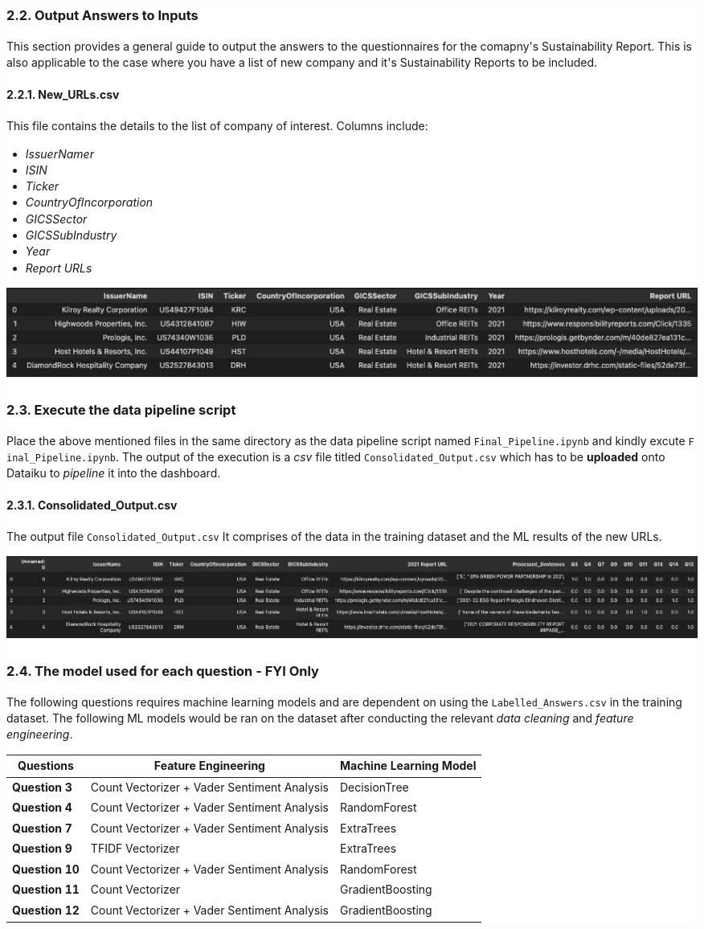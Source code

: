 ### 2.2. Output Answers to Inputs

This section provides a general guide to output the answers to the questionnaires for the comapny's Sustainability Report. This is also applicable to the case where you have a list of new company and it's Sustainability Reports to be included.

#### 2.2.1. New_URLs.csv

This file contains the details to the list of company of interest. Columns include:
* _IssuerNamer_
* _ISIN_
* _Ticker_
* _CountryOfIncorporation_
* _GICSSector_
* _GICSSubIndustry_
* _Year_
* _Report URLs_

![pipeline3.png](images/pipeline3.png)

### 2.3. Execute the data pipeline script

Place the above mentioned files in the same directory as the data pipeline script named `Final_Pipeline.ipynb` and kindly excute `Final_Pipeline.ipynb`. The output of the execution is a _csv_ file titled `Consolidated_Output.csv` which has to be **uploaded** onto Dataiku to _pipeline_ it into the dashboard.

#### 2.3.1. Consolidated_Output.csv

The output file `Consolidated_Output.csv` It comprises of the data in the training dataset and the ML results of the new URLs.

![pipeline4.png](images/pipeline4.png)

### 2.4. The model used for each question - FYI Only

The following questions requires machine learning models and are dependent on using the `Labelled_Answers.csv` in the training dataset. The following ML models would be ran on the dataset after conducting the relevant _data cleaning_ and _feature engineering_.

| Questions       | Feature Engineering                         | Machine Learning Model | 
|-----------------|---------------------------------------------|------------------------|
| **Question 3**  | Count Vectorizer + Vader Sentiment Analysis | DecisionTree           |
| **Question 4**  | Count Vectorizer + Vader Sentiment Analysis | RandomForest           |
| **Question 7**  | Count Vectorizer + Vader Sentiment Analysis | ExtraTrees             |
| **Question 9**  | TFIDF Vectorizer                            | ExtraTrees             |
| **Question 10** | Count Vectorizer + Vader Sentiment Analysis | RandomForest           |
| **Question 11** | Count Vectorizer                            | GradientBoosting       |
| **Question 12** | Count Vectorizer + Vader Sentiment Analysis | GradientBoosting       |